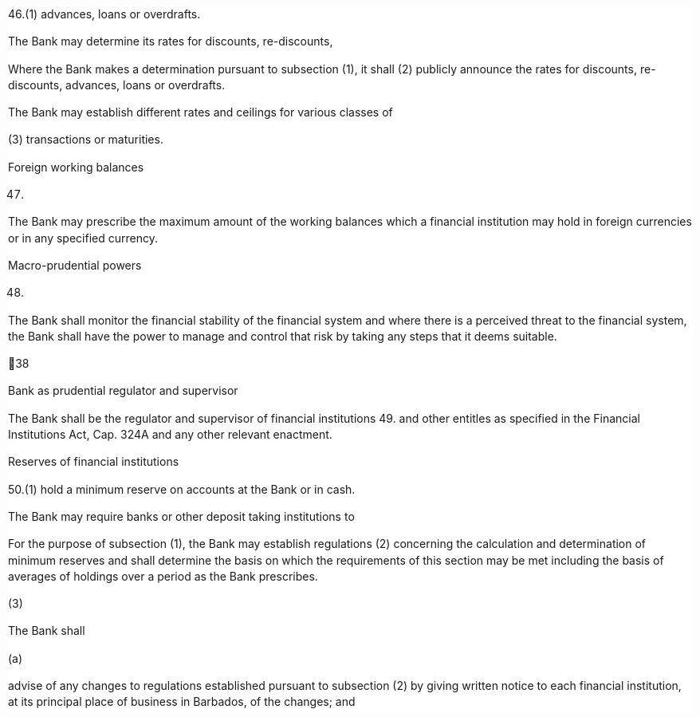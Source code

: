 46.(1)
advances, loans or overdrafts.

The  Bank  may  determine  its  rates  for  discounts,  re-discounts,

Where the Bank makes a determination pursuant to subsection (1), it shall
(2)
publicly  announce  the  rates  for  discounts,  re-discounts,  advances,  loans  or
overdrafts.

The Bank may establish different rates and ceilings for various classes of

(3)
transactions or maturities.

Foreign working balances

47.
The  Bank  may  prescribe  the  maximum  amount  of  the  working
balances which a financial institution may hold in foreign currencies or in any
specified currency.

Macro-prudential powers

48.
The Bank shall monitor the financial stability of the financial system
and where there is a perceived threat to the financial system, the Bank shall have
the  power  to  manage  and  control  that  risk  by  taking  any  steps  that  it  deems
suitable.

38

Bank as prudential regulator and supervisor

The Bank shall be the regulator and supervisor of financial institutions
49.
and other entitles as specified in the Financial Institutions Act, Cap. 324A and
any other relevant enactment.

Reserves of financial institutions

50.(1)
hold a minimum reserve on accounts at the Bank or in cash.

The Bank may require banks or other deposit taking institutions to

For  the  purpose  of  subsection  (1),  the  Bank  may  establish  regulations
(2)
concerning  the  calculation  and  determination  of  minimum  reserves  and  shall
determine  the  basis  on  which  the  requirements  of  this  section  may  be  met
including  the  basis  of  averages  of  holdings  over  a  period  as  the  Bank
prescribes.

(3)

The Bank shall

(a)

advise of any changes to regulations established pursuant to subsection
(2) by giving written notice to each financial institution, at its principal
place of business in Barbados, of the changes; and
